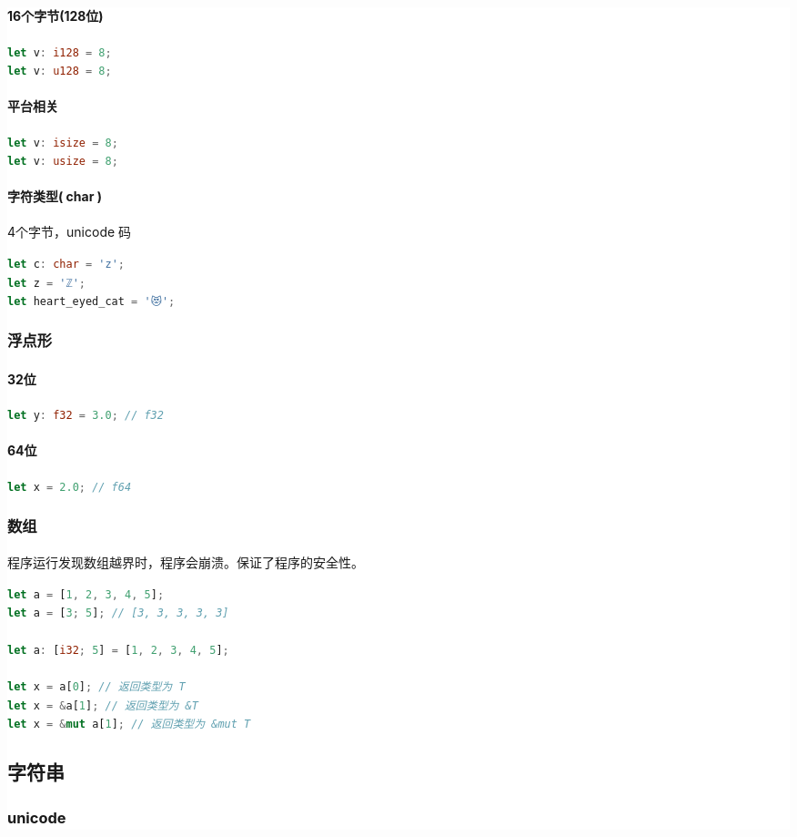 #### 16个字节(128位)

```rust
let v: i128 = 8;
let v: u128 = 8;
```

#### 平台相关

```rust
let v: isize = 8;
let v: usize = 8;
```

#### 字符类型( char )

4个字节，unicode 码

```rust
let c: char = 'z';
let z = 'ℤ';
let heart_eyed_cat = '😻';
```

### 浮点形

#### 32位

```rust
let y: f32 = 3.0; // f32
```

#### 64位

```rust
let x = 2.0; // f64
```

### 数组

程序运行发现数组越界时，程序会崩溃。保证了程序的安全性。

```rust
let a = [1, 2, 3, 4, 5];
let a = [3; 5]; // [3, 3, 3, 3, 3]

let a: [i32; 5] = [1, 2, 3, 4, 5];

let x = a[0]; // 返回类型为 T
let x = &a[1]; // 返回类型为 &T
let x = &mut a[1]; // 返回类型为 &mut T
```

## 字符串

### unicode
